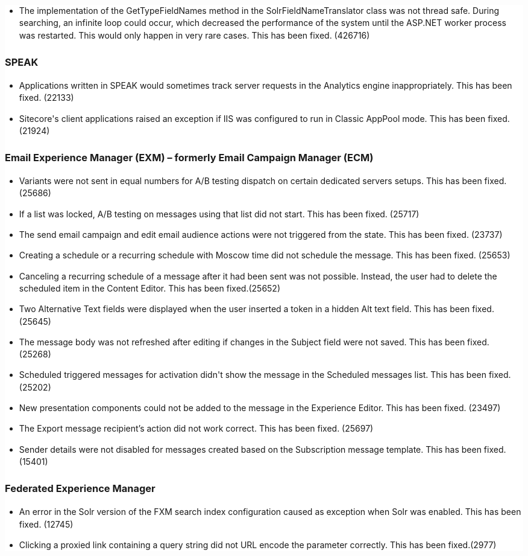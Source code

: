 -   The implementation of the GetTypeFieldNames method in the SolrFieldNameTranslator class was not thread safe. During searching, an infinite loop could occur, which decreased the performance of the system until the ASP.NET worker process was restarted. This would only happen in very rare cases. This has been fixed. (426716)
    

### SPEAK

-   Applications written in SPEAK would sometimes track server requests in the Analytics engine inappropriately. This has been fixed. (22133)
    
-   Sitecore's client applications raised an exception if IIS was configured to run in Classic AppPool mode. This has been fixed. (21924)
    

### Email Experience Manager (EXM) – formerly Email Campaign Manager (ECM)

-   Variants were not sent in equal numbers for A/B testing dispatch on certain dedicated servers setups. This has been fixed. (25686)
    
-   If a list was locked, A/B testing on messages using that list did not start. This has been fixed. (25717)
    
-   The send email campaign and edit email audience actions were not triggered from the state. This has been fixed. (23737)
    
-   Creating a schedule or a recurring schedule with Moscow time did not schedule the message. This has been fixed. (25653)
    
-   Canceling a recurring schedule of a message after it had been sent was not possible. Instead, the user had to delete the scheduled item in the Content Editor. This has been fixed.(25652)
    
-   Two Alternative Text fields were displayed when the user inserted a token in a hidden Alt text field. This has been fixed. (25645)
    
-   The message body was not refreshed after editing if changes in the Subject field were not saved. This has been fixed. (25268)
    
-   Scheduled triggered messages for activation didn't show the message in the Scheduled messages list. This has been fixed. (25202)
    
-   New presentation components could not be added to the message in the Experience Editor. This has been fixed. (23497)
    
-   The Export message recipient’s action did not work correct. This has been fixed. (25697)
    
-   Sender details were not disabled for messages created based on the Subscription message template. This has been fixed. (15401)
    

### Federated Experience Manager

-   An error in the Solr version of the FXM search index configuration caused as exception when Solr was enabled. This has been fixed. (12745)
    
-   Clicking a proxied link containing a query string did not URL encode the parameter correctly. This has been fixed.(2977)
    